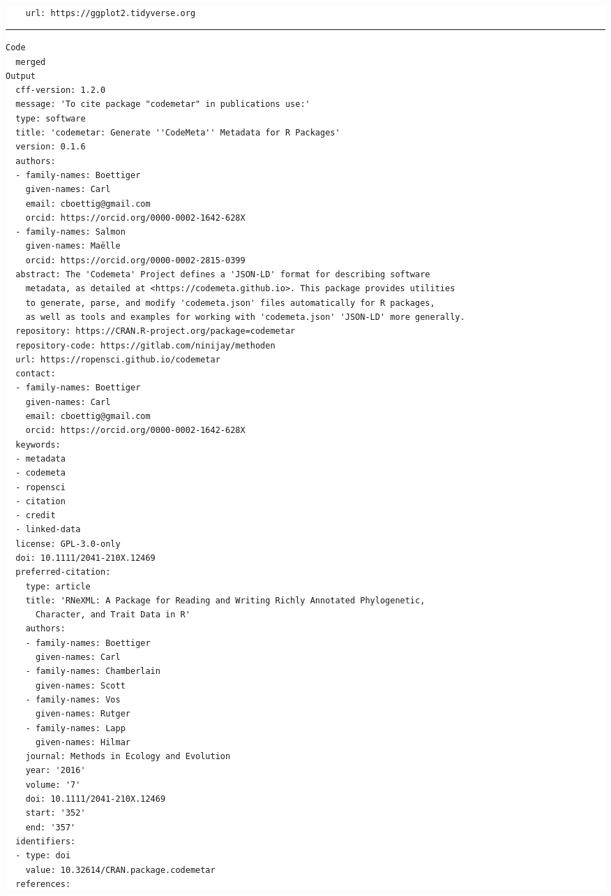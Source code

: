         url: https://ggplot2.tidyverse.org

---

    Code
      merged
    Output
      cff-version: 1.2.0
      message: 'To cite package "codemetar" in publications use:'
      type: software
      title: 'codemetar: Generate ''CodeMeta'' Metadata for R Packages'
      version: 0.1.6
      authors:
      - family-names: Boettiger
        given-names: Carl
        email: cboettig@gmail.com
        orcid: https://orcid.org/0000-0002-1642-628X
      - family-names: Salmon
        given-names: Maëlle
        orcid: https://orcid.org/0000-0002-2815-0399
      abstract: The 'Codemeta' Project defines a 'JSON-LD' format for describing software
        metadata, as detailed at <https://codemeta.github.io>. This package provides utilities
        to generate, parse, and modify 'codemeta.json' files automatically for R packages,
        as well as tools and examples for working with 'codemeta.json' 'JSON-LD' more generally.
      repository: https://CRAN.R-project.org/package=codemetar
      repository-code: https://gitlab.com/ninijay/methoden
      url: https://ropensci.github.io/codemetar
      contact:
      - family-names: Boettiger
        given-names: Carl
        email: cboettig@gmail.com
        orcid: https://orcid.org/0000-0002-1642-628X
      keywords:
      - metadata
      - codemeta
      - ropensci
      - citation
      - credit
      - linked-data
      license: GPL-3.0-only
      doi: 10.1111/2041-210X.12469
      preferred-citation:
        type: article
        title: 'RNeXML: A Package for Reading and Writing Richly Annotated Phylogenetic,
          Character, and Trait Data in R'
        authors:
        - family-names: Boettiger
          given-names: Carl
        - family-names: Chamberlain
          given-names: Scott
        - family-names: Vos
          given-names: Rutger
        - family-names: Lapp
          given-names: Hilmar
        journal: Methods in Ecology and Evolution
        year: '2016'
        volume: '7'
        doi: 10.1111/2041-210X.12469
        start: '352'
        end: '357'
      identifiers:
      - type: doi
        value: 10.32614/CRAN.package.codemetar
      references: